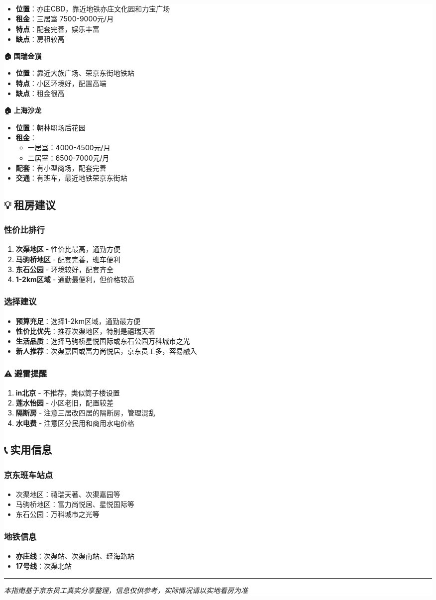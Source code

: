 - **位置**：亦庄CBD，靠近地铁亦庄文化园和力宝广场
- **租金**：三居室 7500-9000元/月
- **特点**：配套完善，娱乐丰富
- **缺点**：房租较高

**🏠 国瑞金嵿**

- **位置**：靠近大族广场、荣京东街地铁站
- **特点**：小区环境好，配置高端
- **缺点**：租金很高

**🏠 上海沙龙**

- **位置**：朝林职场后花园
- **租金**：
  - 一居室：4000-4500元/月
  - 二居室：6500-7000元/月
- **配套**：有小型商场，配套完善
- **交通**：有班车，最近地铁荣京东街站

## 💡 租房建议

### 性价比排行

1. **次渠地区** - 性价比最高，通勤方便
2. **马驹桥地区** - 配套完善，班车便利
3. **东石公园** - 环境较好，配套齐全
4. **1-2km区域** - 通勤最便利，但价格较高

### 选择建议

- **预算充足**：选择1-2km区域，通勤最方便
- **性价比优先**：推荐次渠地区，特别是禧瑞天著
- **生活品质**：选择马驹桥星悦国际或东石公园万科城市之光
- **新人推荐**：次渠嘉园或富力尚悦居，京东员工多，容易融入

### ⚠️ 避雷提醒

1. **in北京** - 不推荐，类似筒子楼设置
2. **莲水怡园** - 小区老旧，配置较差
3. **隔断房** - 注意三居改四居的隔断房，管理混乱
4. **水电费** - 注意区分民用和商用水电价格

## 📞 实用信息

### 京东班车站点

- 次渠地区：禧瑞天著、次渠嘉园等
- 马驹桥地区：富力尚悦居、星悦国际等
- 东石公园：万科城市之光等

### 地铁信息

- **亦庄线**：次渠站、次渠南站、经海路站
- **17号线**：次渠北站

---

*本指南基于京东员工真实分享整理，信息仅供参考，实际情况请以实地看房为准*

